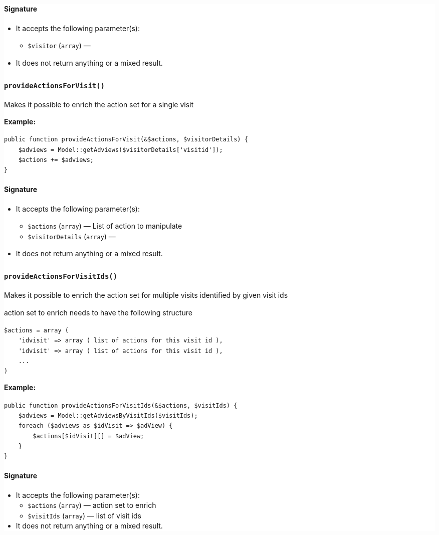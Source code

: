 #### Signature

-  It accepts the following parameter(s):
    - `$visitor` (`array`) &mdash;
      
- It does not return anything or a mixed result.

<a name="provideactionsforvisit" id="provideactionsforvisit"></a>
<a name="provideActionsForVisit" id="provideActionsForVisit"></a>
### `provideActionsForVisit()`

Makes it possible to enrich the action set for a single visit

**Example:**

    public function provideActionsForVisit(&$actions, $visitorDetails) {
        $adviews = Model::getAdviews($visitorDetails['visitid']);
        $actions += $adviews;
    }

#### Signature

-  It accepts the following parameter(s):
    - `$actions` (`array`) &mdash;
       List of action to manipulate
    - `$visitorDetails` (`array`) &mdash;
      
- It does not return anything or a mixed result.

<a name="provideactionsforvisitids" id="provideactionsforvisitids"></a>
<a name="provideActionsForVisitIds" id="provideActionsForVisitIds"></a>
### `provideActionsForVisitIds()`

Makes it possible to enrich the action set for multiple visits identified by given visit ids

action set to enrich needs to have the following structure

```
$actions = array (
    'idvisit' => array ( list of actions for this visit id ),
    'idvisit' => array ( list of actions for this visit id ),
    ...
)
```

**Example:**

    public function provideActionsForVisitIds(&$actions, $visitIds) {
        $adviews = Model::getAdviewsByVisitIds($visitIds);
        foreach ($adviews as $idVisit => $adView) {
            $actions[$idVisit][] = $adView;
        }
    }

#### Signature

-  It accepts the following parameter(s):
    - `$actions` (`array`) &mdash;
       action set to enrich
    - `$visitIds` (`array`) &mdash;
       list of visit ids
- It does not return anything or a mixed result.
